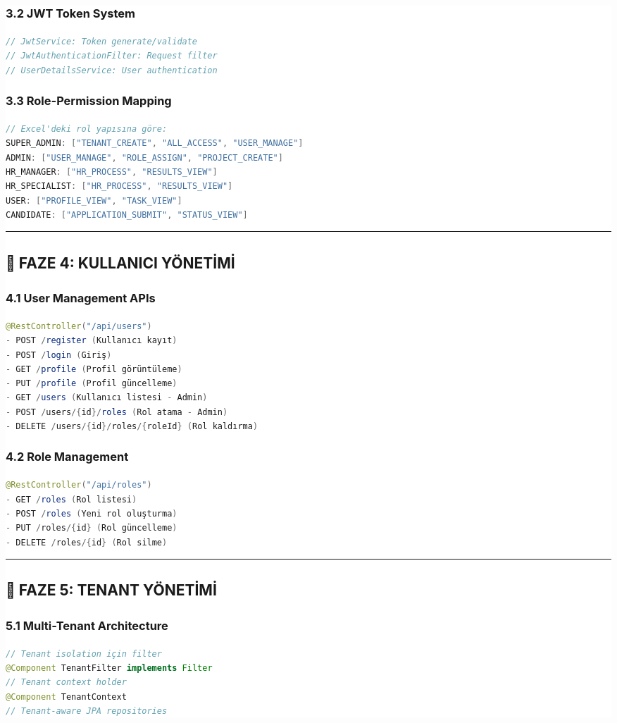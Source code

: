 ### 3.2 JWT Token System
```java
// JwtService: Token generate/validate
// JwtAuthenticationFilter: Request filter
// UserDetailsService: User authentication
```

### 3.3 Role-Permission Mapping
```java
// Excel'deki rol yapısına göre:
SUPER_ADMIN: ["TENANT_CREATE", "ALL_ACCESS", "USER_MANAGE"]
ADMIN: ["USER_MANAGE", "ROLE_ASSIGN", "PROJECT_CREATE"]
HR_MANAGER: ["HR_PROCESS", "RESULTS_VIEW"]
HR_SPECIALIST: ["HR_PROCESS", "RESULTS_VIEW"]
USER: ["PROFILE_VIEW", "TASK_VIEW"]
CANDIDATE: ["APPLICATION_SUBMIT", "STATUS_VIEW"]
```

---

## 👥 FAZE 4: KULLANICI YÖNETİMİ

### 4.1 User Management APIs
```java
@RestController("/api/users")
- POST /register (Kullanıcı kayıt)
- POST /login (Giriş)
- GET /profile (Profil görüntüleme)
- PUT /profile (Profil güncelleme)
- GET /users (Kullanıcı listesi - Admin)
- POST /users/{id}/roles (Rol atama - Admin)
- DELETE /users/{id}/roles/{roleId} (Rol kaldırma)
```

### 4.2 Role Management
```java
@RestController("/api/roles")
- GET /roles (Rol listesi)
- POST /roles (Yeni rol oluşturma)
- PUT /roles/{id} (Rol güncelleme)
- DELETE /roles/{id} (Rol silme)
```

---

## 🏢 FAZE 5: TENANT YÖNETİMİ

### 5.1 Multi-Tenant Architecture
```java
// Tenant isolation için filter
@Component TenantFilter implements Filter
// Tenant context holder
@Component TenantContext
// Tenant-aware JPA repositories
```
